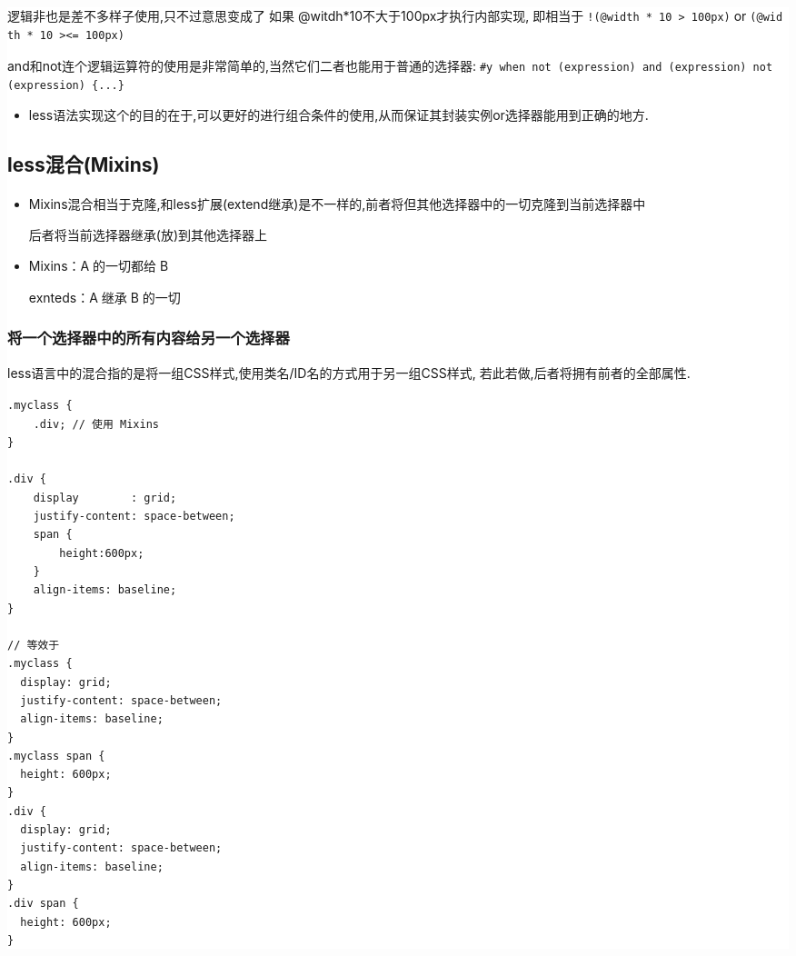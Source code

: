 逻辑非也是差不多样子使用,只不过意思变成了 如果 @witdh*10不大于100px才执行内部实现, 即相当于 `!(@width * 10 > 100px)` or 
`(@width * 10 ><= 100px)`

and和not连个逻辑运算符的使用是非常简单的,当然它们二者也能用于普通的选择器: 
`#y when not (expression) and (expression) not (expression) {...}`

- less语法实现这个的目的在于,可以更好的进行组合条件的使用,从而保证其封装实例or选择器能用到正确的地方.

## less混合(Mixins)

- Mixins混合相当于克隆,和less扩展(extend继承)是不一样的,前者将但其他选择器中的一切克隆到当前选择器中
  
  后者将当前选择器继承(放)到其他选择器上

- Mixins：A 的一切都给 B
  
  exnteds：A 继承 B  的一切

### 将一个选择器中的所有内容给另一个选择器

less语言中的混合指的是将一组CSS样式,使用类名/ID名的方式用于另一组CSS样式, 若此若做,后者将拥有前者的全部属性.

```less
.myclass {
    .div; // 使用 Mixins
}

.div {
    display        : grid;
    justify-content: space-between;
    span {
        height:600px;
    }
    align-items: baseline;
}

// 等效于
.myclass {
  display: grid;
  justify-content: space-between;
  align-items: baseline;
}
.myclass span {
  height: 600px;
}
.div {
  display: grid;
  justify-content: space-between;
  align-items: baseline;
}
.div span {
  height: 600px;
}
```
